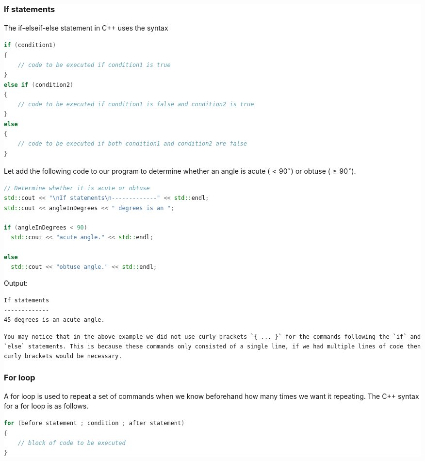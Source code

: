 ### If statements

The if-elseif-else statement in C++ uses the syntax

```cpp
if (condition1) 
{
    // code to be executed if condition1 is true
} 
else if (condition2) 
{
    // code to be executed if condition1 is false and condition2 is true
} 
else
{
    // code to be executed if both condition1 and condition2 are false
}
```

Let add the following code to our program to determine whether an angle is acute ($<90^\circ$) or obtuse ($\geq 90^\circ$).

```cpp
// Determine whether it is acute or obtuse
std::cout << "\nIf statements\n-------------" << std::endl;
std::cout << angleInDegrees << " degrees is an ";

if (angleInDegrees < 90)
  std::cout << "acute angle." << std::endl;

else
  std::cout << "obtuse angle." << std::endl;
```

Output:

```text
If statements
-------------
45 degrees is an acute angle.
```

```{note}
You may notice that in the above example we did not use curly brackets `{ ... }` for the commands following the `if` and `else` statements. This is because these commands only consisted of a single line, if we had multiple lines of code then curly brackets would be necessary.
```

### For loop

A for loop is used to repeat a set of commands when we know beforehand how many times we want it repeating. The C++ syntax for a for loop is as follows.

```cpp
for (before statement ; condition ; after statement) 
{
    // block of code to be executed
}
```

